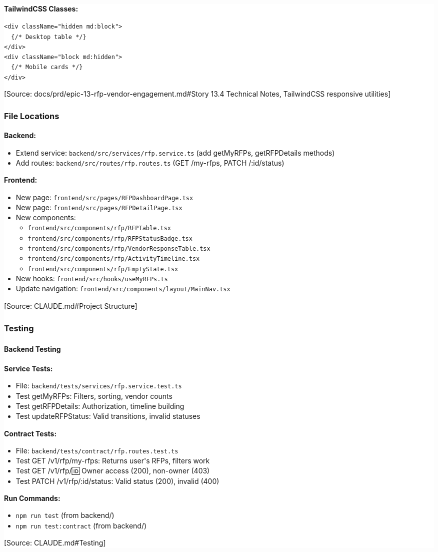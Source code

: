**TailwindCSS Classes:**
```tsx
<div className="hidden md:block">
  {/* Desktop table */}
</div>
<div className="block md:hidden">
  {/* Mobile cards */}
</div>
```

[Source: docs/prd/epic-13-rfp-vendor-engagement.md#Story 13.4 Technical Notes, TailwindCSS responsive utilities]

### File Locations

**Backend:**
- Extend service: `backend/src/services/rfp.service.ts` (add getMyRFPs, getRFPDetails methods)
- Add routes: `backend/src/routes/rfp.routes.ts` (GET /my-rfps, PATCH /:id/status)

**Frontend:**
- New page: `frontend/src/pages/RFPDashboardPage.tsx`
- New page: `frontend/src/pages/RFPDetailPage.tsx`
- New components:
  - `frontend/src/components/rfp/RFPTable.tsx`
  - `frontend/src/components/rfp/RFPStatusBadge.tsx`
  - `frontend/src/components/rfp/VendorResponseTable.tsx`
  - `frontend/src/components/rfp/ActivityTimeline.tsx`
  - `frontend/src/components/rfp/EmptyState.tsx`
- New hooks: `frontend/src/hooks/useMyRFPs.ts`
- Update navigation: `frontend/src/components/layout/MainNav.tsx`

[Source: CLAUDE.md#Project Structure]

### Testing

#### Backend Testing

**Service Tests:**
- File: `backend/tests/services/rfp.service.test.ts`
- Test getMyRFPs: Filters, sorting, vendor counts
- Test getRFPDetails: Authorization, timeline building
- Test updateRFPStatus: Valid transitions, invalid statuses

**Contract Tests:**
- File: `backend/tests/contract/rfp.routes.test.ts`
- Test GET /v1/rfp/my-rfps: Returns user's RFPs, filters work
- Test GET /v1/rfp/:id: Owner access (200), non-owner (403)
- Test PATCH /v1/rfp/:id/status: Valid status (200), invalid (400)

**Run Commands:**
- `npm run test` (from backend/)
- `npm run test:contract` (from backend/)

[Source: CLAUDE.md#Testing]
